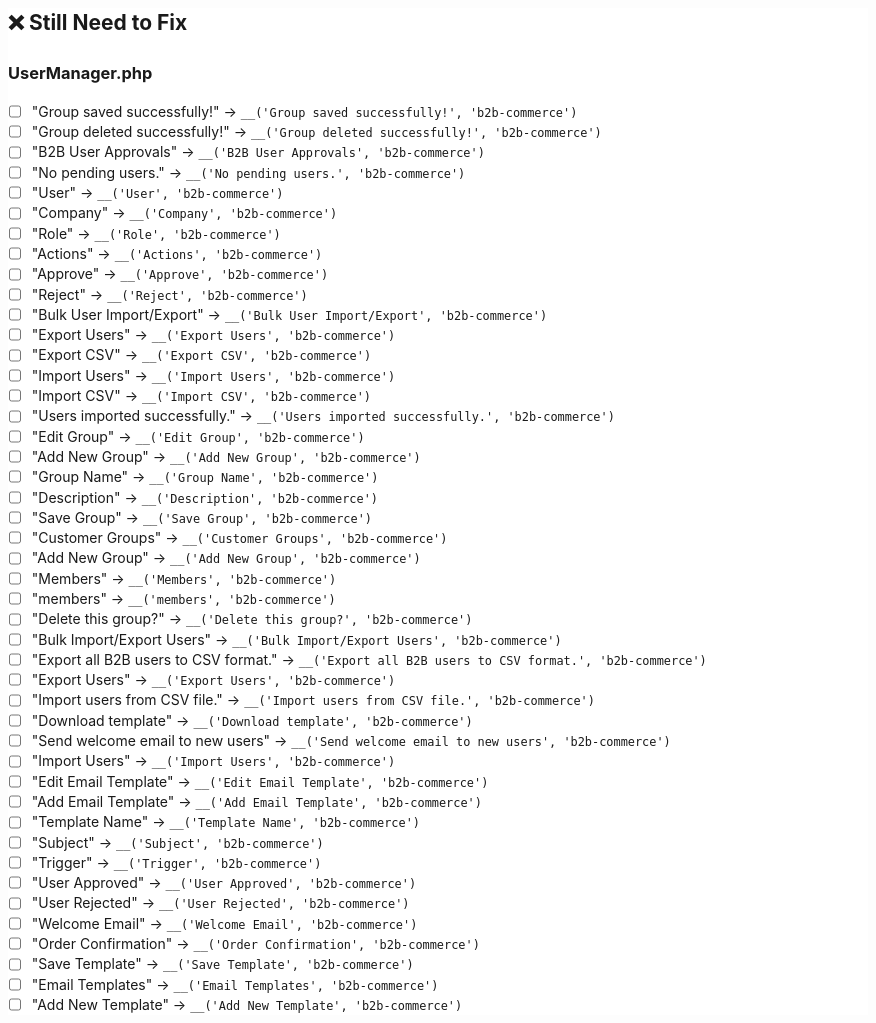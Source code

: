 ## ❌ Still Need to Fix

### UserManager.php
- [ ] "Group saved successfully!" → `__('Group saved successfully!', 'b2b-commerce')`
- [ ] "Group deleted successfully!" → `__('Group deleted successfully!', 'b2b-commerce')`
- [ ] "B2B User Approvals" → `__('B2B User Approvals', 'b2b-commerce')`
- [ ] "No pending users." → `__('No pending users.', 'b2b-commerce')`
- [ ] "User" → `__('User', 'b2b-commerce')`
- [ ] "Company" → `__('Company', 'b2b-commerce')`
- [ ] "Role" → `__('Role', 'b2b-commerce')`
- [ ] "Actions" → `__('Actions', 'b2b-commerce')`
- [ ] "Approve" → `__('Approve', 'b2b-commerce')`
- [ ] "Reject" → `__('Reject', 'b2b-commerce')`
- [ ] "Bulk User Import/Export" → `__('Bulk User Import/Export', 'b2b-commerce')`
- [ ] "Export Users" → `__('Export Users', 'b2b-commerce')`
- [ ] "Export CSV" → `__('Export CSV', 'b2b-commerce')`
- [ ] "Import Users" → `__('Import Users', 'b2b-commerce')`
- [ ] "Import CSV" → `__('Import CSV', 'b2b-commerce')`
- [ ] "Users imported successfully." → `__('Users imported successfully.', 'b2b-commerce')`
- [ ] "Edit Group" → `__('Edit Group', 'b2b-commerce')`
- [ ] "Add New Group" → `__('Add New Group', 'b2b-commerce')`
- [ ] "Group Name" → `__('Group Name', 'b2b-commerce')`
- [ ] "Description" → `__('Description', 'b2b-commerce')`
- [ ] "Save Group" → `__('Save Group', 'b2b-commerce')`
- [ ] "Customer Groups" → `__('Customer Groups', 'b2b-commerce')`
- [ ] "Add New Group" → `__('Add New Group', 'b2b-commerce')`
- [ ] "Members" → `__('Members', 'b2b-commerce')`
- [ ] "members" → `__('members', 'b2b-commerce')`
- [ ] "Delete this group?" → `__('Delete this group?', 'b2b-commerce')`
- [ ] "Bulk Import/Export Users" → `__('Bulk Import/Export Users', 'b2b-commerce')`
- [ ] "Export all B2B users to CSV format." → `__('Export all B2B users to CSV format.', 'b2b-commerce')`
- [ ] "Export Users" → `__('Export Users', 'b2b-commerce')`
- [ ] "Import users from CSV file." → `__('Import users from CSV file.', 'b2b-commerce')`
- [ ] "Download template" → `__('Download template', 'b2b-commerce')`
- [ ] "Send welcome email to new users" → `__('Send welcome email to new users', 'b2b-commerce')`
- [ ] "Import Users" → `__('Import Users', 'b2b-commerce')`
- [ ] "Edit Email Template" → `__('Edit Email Template', 'b2b-commerce')`
- [ ] "Add Email Template" → `__('Add Email Template', 'b2b-commerce')`
- [ ] "Template Name" → `__('Template Name', 'b2b-commerce')`
- [ ] "Subject" → `__('Subject', 'b2b-commerce')`
- [ ] "Trigger" → `__('Trigger', 'b2b-commerce')`
- [ ] "User Approved" → `__('User Approved', 'b2b-commerce')`
- [ ] "User Rejected" → `__('User Rejected', 'b2b-commerce')`
- [ ] "Welcome Email" → `__('Welcome Email', 'b2b-commerce')`
- [ ] "Order Confirmation" → `__('Order Confirmation', 'b2b-commerce')`
- [ ] "Save Template" → `__('Save Template', 'b2b-commerce')`
- [ ] "Email Templates" → `__('Email Templates', 'b2b-commerce')`
- [ ] "Add New Template" → `__('Add New Template', 'b2b-commerce')`
